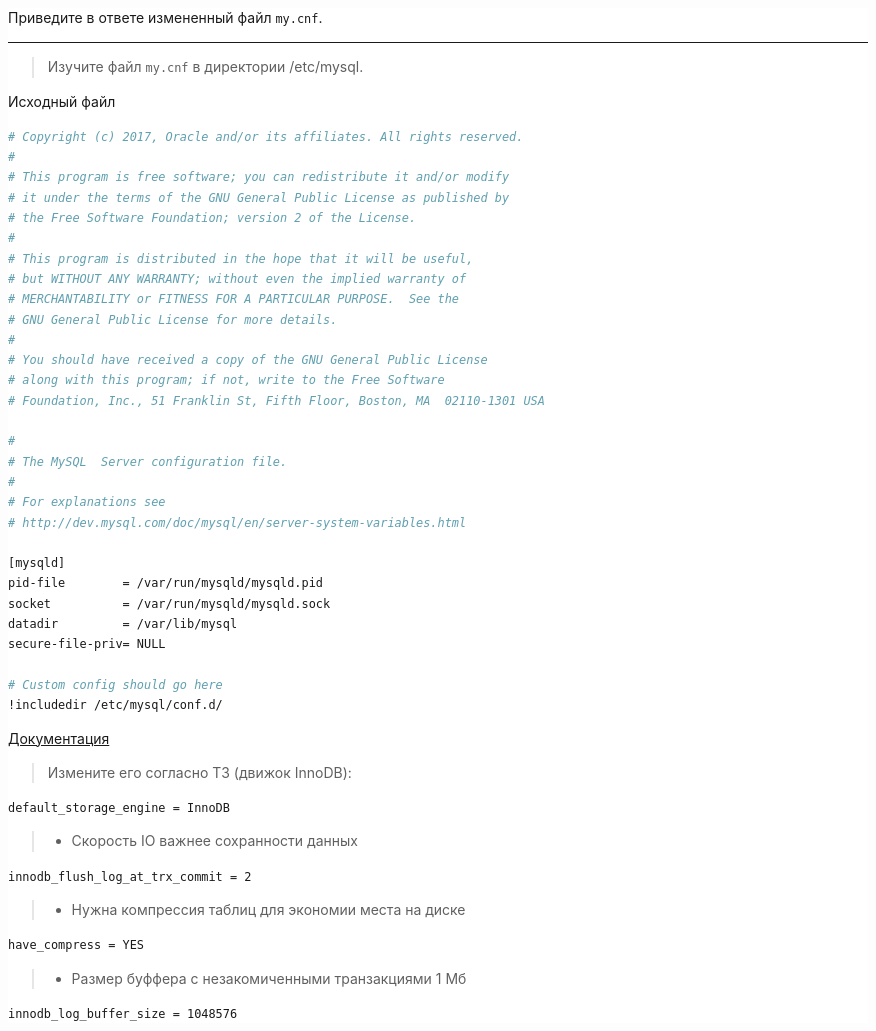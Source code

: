 Приведите в ответе измененный файл `my.cnf`.

---

>Изучите файл `my.cnf` в директории /etc/mysql.

Исходный файл

```bash
# Copyright (c) 2017, Oracle and/or its affiliates. All rights reserved.
#
# This program is free software; you can redistribute it and/or modify
# it under the terms of the GNU General Public License as published by
# the Free Software Foundation; version 2 of the License.
#
# This program is distributed in the hope that it will be useful,
# but WITHOUT ANY WARRANTY; without even the implied warranty of
# MERCHANTABILITY or FITNESS FOR A PARTICULAR PURPOSE.  See the
# GNU General Public License for more details.
#
# You should have received a copy of the GNU General Public License
# along with this program; if not, write to the Free Software
# Foundation, Inc., 51 Franklin St, Fifth Floor, Boston, MA  02110-1301 USA

#
# The MySQL  Server configuration file.
#
# For explanations see
# http://dev.mysql.com/doc/mysql/en/server-system-variables.html

[mysqld]
pid-file        = /var/run/mysqld/mysqld.pid
socket          = /var/run/mysqld/mysqld.sock
datadir         = /var/lib/mysql
secure-file-priv= NULL

# Custom config should go here
!includedir /etc/mysql/conf.d/
```

[Документация](https://dev.mysql.com/doc/refman/8.0/en/innodb-parameters.html)


>Измените его согласно ТЗ (движок InnoDB):

`default_storage_engine = InnoDB`

>- Скорость IO важнее сохранности данных

`innodb_flush_log_at_trx_commit = 2`

>- Нужна компрессия таблиц для экономии места на диске

`have_compress = YES`

>- Размер буффера с незакомиченными транзакциями 1 Мб

`innodb_log_buffer_size = 1048576`
